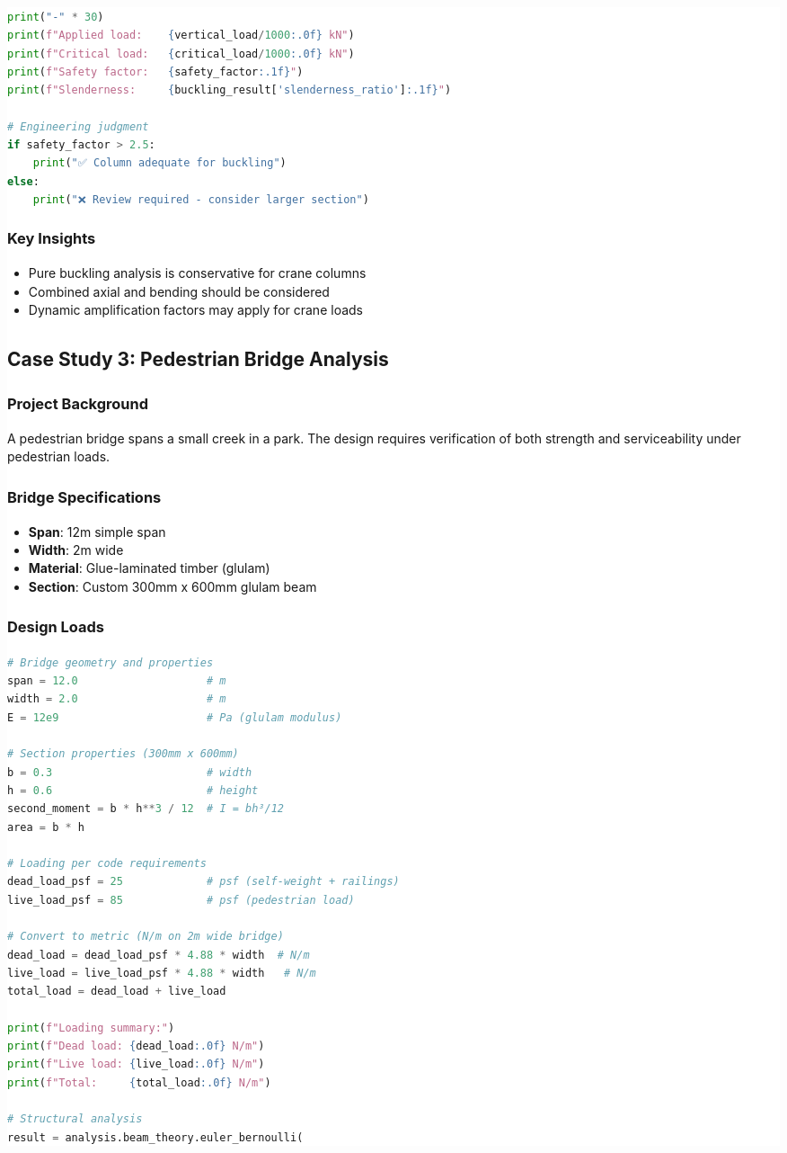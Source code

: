 ```python
print("-" * 30)
print(f"Applied load:    {vertical_load/1000:.0f} kN")
print(f"Critical load:   {critical_load/1000:.0f} kN") 
print(f"Safety factor:   {safety_factor:.1f}")
print(f"Slenderness:     {buckling_result['slenderness_ratio']:.1f}")

# Engineering judgment
if safety_factor > 2.5:
    print("✅ Column adequate for buckling")
else:
    print("❌ Review required - consider larger section")
```

### Key Insights

- Pure buckling analysis is conservative for crane columns
- Combined axial and bending should be considered
- Dynamic amplification factors may apply for crane loads

## Case Study 3: Pedestrian Bridge Analysis

### Project Background

A pedestrian bridge spans a small creek in a park. The design requires verification of both strength and serviceability under pedestrian loads.

### Bridge Specifications

- **Span**: 12m simple span
- **Width**: 2m wide
- **Material**: Glue-laminated timber (glulam)
- **Section**: Custom 300mm x 600mm glulam beam

### Design Loads

```python
# Bridge geometry and properties
span = 12.0                    # m
width = 2.0                    # m
E = 12e9                       # Pa (glulam modulus)

# Section properties (300mm x 600mm)
b = 0.3                        # width
h = 0.6                        # height  
second_moment = b * h**3 / 12  # I = bh³/12
area = b * h

# Loading per code requirements
dead_load_psf = 25             # psf (self-weight + railings)
live_load_psf = 85             # psf (pedestrian load)

# Convert to metric (N/m on 2m wide bridge)
dead_load = dead_load_psf * 4.88 * width  # N/m
live_load = live_load_psf * 4.88 * width   # N/m
total_load = dead_load + live_load

print(f"Loading summary:")
print(f"Dead load: {dead_load:.0f} N/m")
print(f"Live load: {live_load:.0f} N/m") 
print(f"Total:     {total_load:.0f} N/m")

# Structural analysis
result = analysis.beam_theory.euler_bernoulli(
```